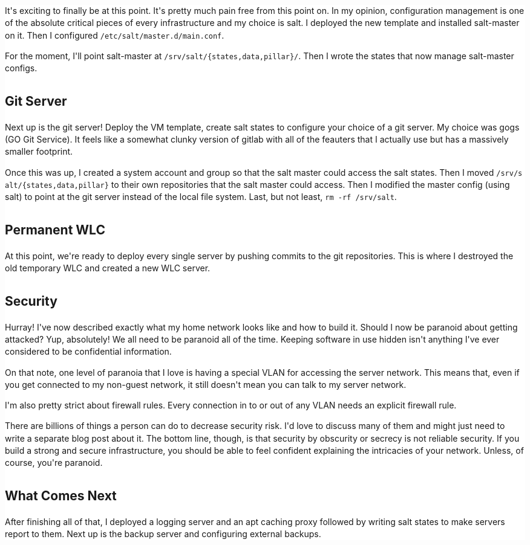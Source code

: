 It's exciting to finally be at this point. It's pretty much pain free from this
point on. In my opinion, configuration management is one of the absolute critical
pieces of every infrastructure and my choice is salt. I deployed the new template
and installed salt-master on it. Then I configured ``/etc/salt/master.d/main.conf``.

For the moment, I'll point salt-master at ``/srv/salt/{states,data,pillar}/``. Then
I wrote the states that now manage salt-master configs.

Git Server
----------

Next up is the git server! Deploy the VM template, create salt states to configure
your choice of a git server. My choice was gogs (GO Git Service). It feels like a
somewhat clunky version of gitlab with all of the feauters that I actually use
but has a massively smaller footprint.

Once this was up, I created a system account and group so that the salt master
could access the salt states. Then I moved ``/srv/salt/{states,data,pillar}`` to
their own repositories that the salt master could access. Then I modified the
master config (using salt) to point at the git server instead of the local file
system. Last, but not least, ``rm -rf /srv/salt``.

Permanent WLC
-------------

At this point, we're ready to deploy every single server by pushing commits to
the git repositories. This is where I destroyed the old temporary WLC and created
a new WLC server.

Security
--------

Hurray! I've now described exactly what my home network looks like and how to
build it. Should I now be paranoid about getting attacked? Yup, absolutely! We all
need to be paranoid all of the time. Keeping software in use hidden isn't anything
I've ever considered to be confidential information.

On that note, one level of paranoia that I love is having a special VLAN for
accessing the server network. This means that, even if you get connected to my
non-guest network, it still doesn't mean you can talk to my server network.

I'm also pretty strict about firewall rules. Every connection in to or out of any
VLAN needs an explicit firewall rule.

There are billions of things a person can do to decrease security risk. I'd love
to discuss many of them and might just need to write a separate blog post about
it. The bottom line, though, is that security by obscurity or secrecy is not
reliable security. If you build a strong and secure infrastructure, you should be
able to feel confident explaining the intricacies of your network. Unless, of
course, you're paranoid.

What Comes Next
---------------

After finishing all of that, I deployed a logging server and an apt caching proxy
followed by writing salt states to make servers report to them. Next up is the
backup server and configuring external backups.
